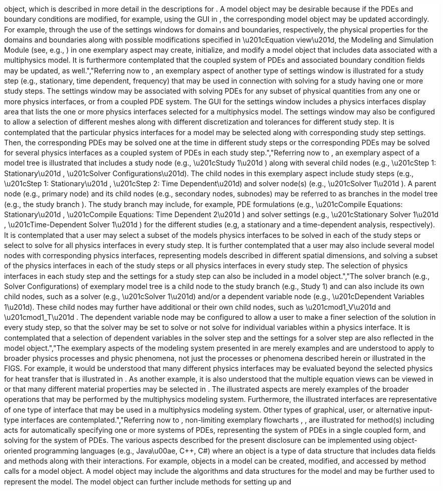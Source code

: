 object, which is described in more detail in the descriptions for . A model object may be desirable because if the PDEs and boundary conditions are modified, for example, using the GUI  in , the corresponding model object may be updated accordingly. For example, through the use of the settings windows for domains and boundaries, respectively, the physical properties for the domains and boundaries along with possible modifications specified in \u201cEquation view\u201d, the Modeling and Simulation Module  (see, e.g., ) in one exemplary aspect may create, initialize, and modify a model object that includes data associated with a multiphysics model. It is furthermore contemplated that the coupled system of PDEs and associated boundary condition fields may be updated, as well.","Referring now to , an exemplary aspect of another type of settings window  is illustrated for a study step (e.g., stationary, time dependent, frequency) that may be used in connection with solving for a study having one or more study steps. The settings window  may be associated with solving PDEs for any subset of physical quantities from any one or more physics interfaces, or from a coupled PDE system. The GUI for the settings window  includes a physics interfaces display area  that lists the one or more physics interfaces selected for a multiphysics model. The settings window  may also be configured to allow a selection of different meshes  along with different discretization  and tolerances for different study step. It is contemplated that the particular physics interfaces for a model may be selected along with corresponding study step settings. Then, the corresponding PDEs may be solved one at the time in different study steps or the corresponding PDEs may be solved for several physics interfaces as a coupled system of PDEs in each study step.","Referring now to , an exemplary aspect of a model tree  is illustrated that includes a study node (e.g., \u201cStudy 1\u201d ) along with several child nodes (e.g., \u201cStep 1: Stationary\u201d , \u201cSolver Configurations\u201d). The child nodes in this exemplary aspect include study steps (e.g., \u201cStep 1: Stationary\u201d , \u201cStep 2: Time Dependent\u201d) and solver node(s) (e.g., \u201cSolver 1\u201d ). A parent node (e.g., primary node) and its child nodes (e.g., secondary nodes, subnodes) may be referred to as branches in the model tree (e.g., the study branch ). The study branch may include, for example, PDE formulations (e.g., \u201cCompile Equations: Stationary\u201d , \u201cCompile Equations: Time Dependent 2\u201d ) and solver settings (e.g., \u201cStationary Solver 1\u201d , \u201cTime-Dependent Solver 1\u201d ) for the different studies (e.g, a stationary and a time-dependent analysis, respectively). It is contemplated that a user may select a subset of the models physics interfaces to be solved in each of the study steps or select to solve for all physics interfaces in every study step. It is further contemplated that a user may also include several model nodes with corresponding physics interfaces, representing models described in different spatial dimensions, and solving a subset of the physics interfaces in each of the study steps or all physics interfaces in every study step. The selection of physics interfaces in each study step and the settings for a study step can also be included in a model object.","The solver branch (e.g., Solver Configurations) of exemplary model tree  is a child node to the study branch (e.g., Study 1) and can also include its own child nodes, such as a solver (e.g., \u201cSolver 1\u201d) and\/or a dependent variable node (e.g., \u201cDependent Variables 1\u201d). These child nodes may further have additional or their own child nodes, such as \u201cmod1_V\u201d and \u201cmod1_T\u201d . The dependent variable node may be configured to allow a user to make a finer selection of the solution in every study step, so that the solver may be set to solve or not solve for individual variables within a physics interface. It is contemplated that a selection of dependent variables in the solver step and the settings for a solver step are also reflected in the model object.","The exemplary aspects of the modeling system presented in  are merely examples and are understood to apply to broader physics processes and physic phenomena, not just the processes or phenomena described herein or illustrated in the FIGS. For example, it would be understood that many different physics interfaces may be evaluated beyond the selected physics for heat transfer that is illustrated in . As another example, it is also understood that the multiple equation views can be viewed in  or that many different material properties may be selected in . The illustrated aspects are merely examples of the broader operations that may be performed by the multiphysics modeling system. Furthermore, the illustrated interfaces are representative of one type of interface that may be used in a multiphysics modeling system. Other types of graphical, user, or alternative input-type interfaces are contemplated.","Referring now to , non-limiting exemplary flowcharts , ,  are illustrated for method(s) including acts for automatically specifying one or more systems of PDEs, representing the system of PDEs in a single coupled form, and solving for the system of PDEs. The various aspects described for the present disclosure can be implemented using object-oriented programming languages (e.g., Java\u00ae, C++, C#) where an object is a type of data structure that includes data fields and methods along with their interactions. For example, objects in a model can be created, modified, and accessed by method calls for a model object. A model object may include the algorithms and data structures for the model and may be further used to represent the model. The model object can further include methods for setting up and